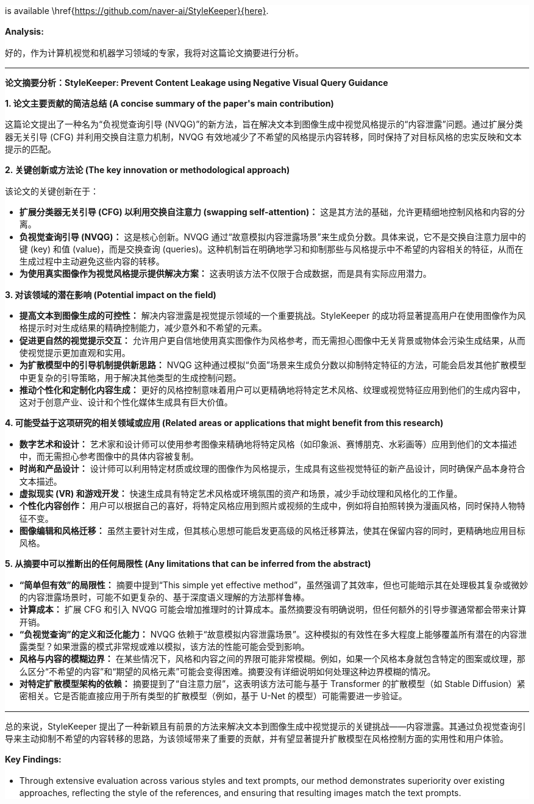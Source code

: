 is available \href{https://github.com/naver-ai/StyleKeeper}{here}.

**Analysis:**

好的，作为计算机视觉和机器学习领域的专家，我将对这篇论文摘要进行分析。

---

**论文摘要分析：StyleKeeper: Prevent Content Leakage using Negative Visual Query Guidance**

**1. 论文主要贡献的简洁总结 (A concise summary of the paper's main contribution)**

这篇论文提出了一种名为“负视觉查询引导 (NVQG)”的新方法，旨在解决文本到图像生成中视觉风格提示的“内容泄露”问题。通过扩展分类器无关引导 (CFG) 并利用交换自注意力机制，NVQG 有效地减少了不希望的风格提示内容转移，同时保持了对目标风格的忠实反映和文本提示的匹配。

**2. 关键创新或方法论 (The key innovation or methodological approach)**

该论文的关键创新在于：
*   **扩展分类器无关引导 (CFG) 以利用交换自注意力 (swapping self-attention)：** 这是其方法的基础，允许更精细地控制风格和内容的分离。
*   **负视觉查询引导 (NVQG)：** 这是核心创新。NVQG 通过“故意模拟内容泄露场景”来生成负分数。具体来说，它不是交换自注意力层中的键 (key) 和值 (value)，而是交换查询 (queries)。这种机制旨在明确地学习和抑制那些与风格提示中不希望的内容相关的特征，从而在生成过程中主动避免这些内容的转移。
*   **为使用真实图像作为视觉风格提示提供解决方案：** 这表明该方法不仅限于合成数据，而是具有实际应用潜力。

**3. 对该领域的潜在影响 (Potential impact on the field)**

*   **提高文本到图像生成的可控性：** 解决内容泄露是视觉提示领域的一个重要挑战。StyleKeeper 的成功将显著提高用户在使用图像作为风格提示时对生成结果的精确控制能力，减少意外和不希望的元素。
*   **促进更自然的视觉提示交互：** 允许用户更自信地使用真实图像作为风格参考，而无需担心图像中无关背景或物体会污染生成结果，从而使视觉提示更加直观和实用。
*   **为扩散模型中的引导机制提供新思路：** NVQG 这种通过模拟“负面”场景来生成负分数以抑制特定特征的方法，可能会启发其他扩散模型中更复杂的引导策略，用于解决其他类型的生成控制问题。
*   **推动个性化和定制化内容生成：** 更好的风格控制意味着用户可以更精确地将特定艺术风格、纹理或视觉特征应用到他们的生成内容中，这对于创意产业、设计和个性化媒体生成具有巨大价值。

**4. 可能受益于这项研究的相关领域或应用 (Related areas or applications that might benefit from this research)**

*   **数字艺术和设计：** 艺术家和设计师可以使用参考图像来精确地将特定风格（如印象派、赛博朋克、水彩画等）应用到他们的文本描述中，而无需担心参考图像中的具体内容被复制。
*   **时尚和产品设计：** 设计师可以利用特定材质或纹理的图像作为风格提示，生成具有这些视觉特征的新产品设计，同时确保产品本身符合文本描述。
*   **虚拟现实 (VR) 和游戏开发：** 快速生成具有特定艺术风格或环境氛围的资产和场景，减少手动纹理和风格化的工作量。
*   **个性化内容创作：** 用户可以根据自己的喜好，将特定风格应用到照片或视频的生成中，例如将自拍照转换为漫画风格，同时保持人物特征不变。
*   **图像编辑和风格迁移：** 虽然主要针对生成，但其核心思想可能启发更高级的风格迁移算法，使其在保留内容的同时，更精确地应用目标风格。

**5. 从摘要中可以推断出的任何局限性 (Any limitations that can be inferred from the abstract)**

*   **“简单但有效”的局限性：** 摘要中提到“This simple yet effective method”，虽然强调了其效率，但也可能暗示其在处理极其复杂或微妙的内容泄露场景时，可能不如更复杂的、基于深度语义理解的方法那样鲁棒。
*   **计算成本：** 扩展 CFG 和引入 NVQG 可能会增加推理时的计算成本。虽然摘要没有明确说明，但任何额外的引导步骤通常都会带来计算开销。
*   **“负视觉查询”的定义和泛化能力：** NVQG 依赖于“故意模拟内容泄露场景”。这种模拟的有效性在多大程度上能够覆盖所有潜在的内容泄露类型？如果泄露的模式非常规或难以模拟，该方法的性能可能会受到影响。
*   **风格与内容的模糊边界：** 在某些情况下，风格和内容之间的界限可能非常模糊。例如，如果一个风格本身就包含特定的图案或纹理，那么区分“不希望的内容”和“期望的风格元素”可能会变得困难。摘要没有详细说明如何处理这种边界模糊的情况。
*   **对特定扩散模型架构的依赖：** 摘要提到了“自注意力层”，这表明该方法可能与基于 Transformer 的扩散模型（如 Stable Diffusion）紧密相关。它是否能直接应用于所有类型的扩散模型（例如，基于 U-Net 的模型）可能需要进一步验证。

---

总的来说，StyleKeeper 提出了一种新颖且有前景的方法来解决文本到图像生成中视觉提示的关键挑战——内容泄露。其通过负视觉查询引导来主动抑制不希望的内容转移的思路，为该领域带来了重要的贡献，并有望显著提升扩散模型在风格控制方面的实用性和用户体验。

**Key Findings:**

- Through extensive evaluation across various styles and text prompts, our method
demonstrates superiority over existing approaches, reflecting the style of the
references, and ensuring that resulting images match the text prompts.
